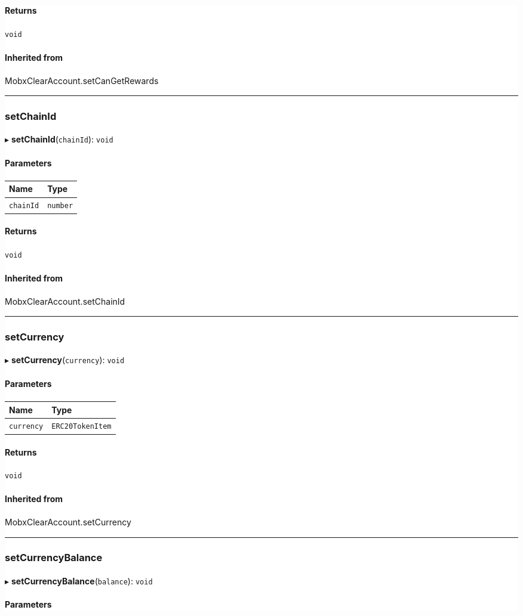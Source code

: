 #### Returns

`void`

#### Inherited from

MobxClearAccount.setCanGetRewards

___

### setChainId

▸ **setChainId**(`chainId`): `void`

#### Parameters

| Name | Type |
| :------ | :------ |
| `chainId` | `number` |

#### Returns

`void`

#### Inherited from

MobxClearAccount.setChainId

___

### setCurrency

▸ **setCurrency**(`currency`): `void`

#### Parameters

| Name | Type |
| :------ | :------ |
| `currency` | `ERC20TokenItem` |

#### Returns

`void`

#### Inherited from

MobxClearAccount.setCurrency

___

### setCurrencyBalance

▸ **setCurrencyBalance**(`balance`): `void`

#### Parameters
